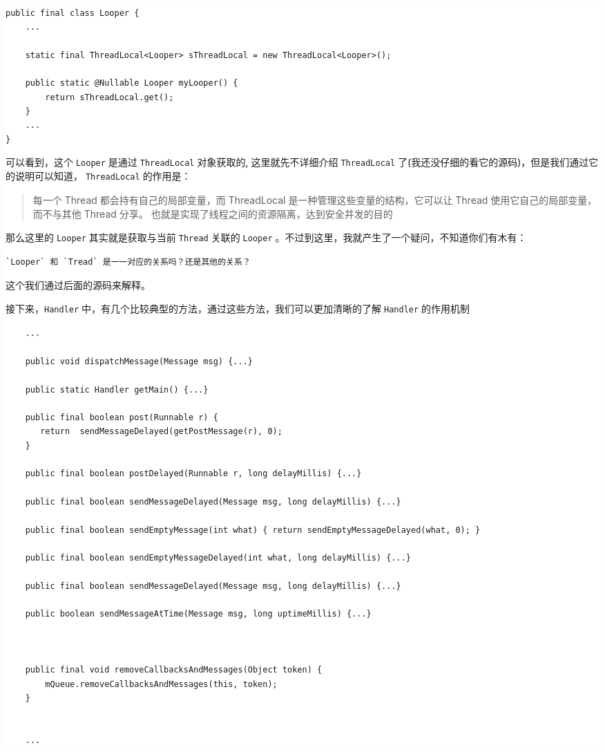 
```
public final class Looper {
    ...
    
    static final ThreadLocal<Looper> sThreadLocal = new ThreadLocal<Looper>();
    
    public static @Nullable Looper myLooper() {
        return sThreadLocal.get();
    }
    ...
}
```

可以看到，这个 `Looper` 是通过 `ThreadLocal` 对象获取的, 这里就先不详细介绍 `ThreadLocal` 了(我还没仔细的看它的源码)，但是我们通过它的说明可以知道， `ThreadLocal` 的作用是：

> 每一个 Thread 都会持有自己的局部变量，而 ThreadLocal 是一种管理这些变量的结构，它可以让 Thread 使用它自己的局部变量，而不与其他 Thread 分享。
也就是实现了线程之间的资源隔离，达到安全并发的目的

那么这里的 `Looper` 其实就是获取与当前 `Thread` 关联的  `Looper` 。不过到这里，我就产生了一个疑问，不知道你们有木有：

    `Looper` 和 `Tread` 是一一对应的关系吗？还是其他的关系？
    
这个我们通过后面的源码来解释。

接下来，`Handler` 中，有几个比较典型的方法，通过这些方法，我们可以更加清晰的了解 `Handler` 的作用机制


```
    ...
    
    public void dispatchMessage(Message msg) {...}
    
    public static Handler getMain() {...}
    
    public final boolean post(Runnable r) {
       return  sendMessageDelayed(getPostMessage(r), 0);
    }
    
    public final boolean postDelayed(Runnable r, long delayMillis) {...}
    
    public final boolean sendMessageDelayed(Message msg, long delayMillis) {...}
    
    public final boolean sendEmptyMessage(int what) { return sendEmptyMessageDelayed(what, 0); }
    
    public final boolean sendEmptyMessageDelayed(int what, long delayMillis) {...}
    
    public final boolean sendMessageDelayed(Message msg, long delayMillis) {...}
    
    public boolean sendMessageAtTime(Message msg, long uptimeMillis) {...}
    
    
    
    public final void removeCallbacksAndMessages(Object token) {
        mQueue.removeCallbacksAndMessages(this, token);
    }
    
    
    ...
```
